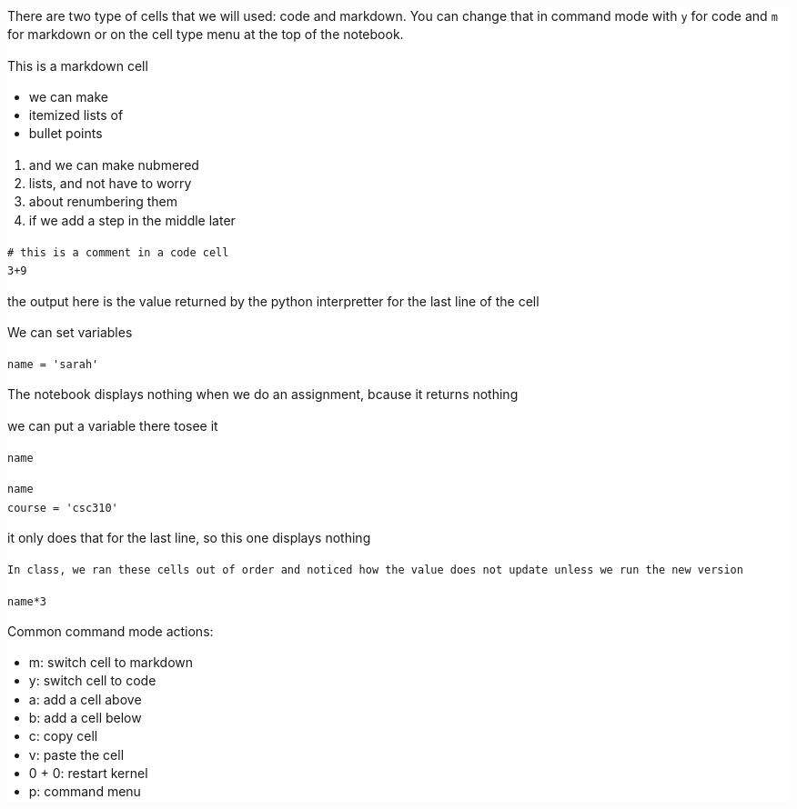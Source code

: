 
There are two type of cells that we will used: code and markdown. You can change that in command mode with `y` for code and `m` for markdown or on the cell type menu at the top of the notebook.




This is a markdown cell
- we can make
- itemized lists of
- bullet points

1. and we can make nubmered
2. lists, and not have to worry
3. about renumbering them
4. if we add a step in the middle later


```{code-cell} ipython3
# this is a comment in a code cell
3+9
```


the output here is the value returned by the python interpretter for the last line of the cell

We can set variables
```{code-cell} ipython3
name = 'sarah'
```


The notebook displays nothing when we do an assignment, bcause it returns nothing


we can put a variable there tosee it 
```{code-cell} ipython3
name
```

```{code-cell} ipython3
name
course = 'csc310'
```

it only does that for the last line, so this one displays nothing

```{important}
In class, we ran these cells out of order and noticed how the value does not update unless we run the new version
```

```{code-cell} ipython3
name*3
```

Common command mode actions:
- m: switch cell to markdown
- y: switch cell to code
- a: add a cell above
- b: add a cell below
- c: copy cell
- v: paste the cell
- 0 + 0: restart kernel
- p: command menu
